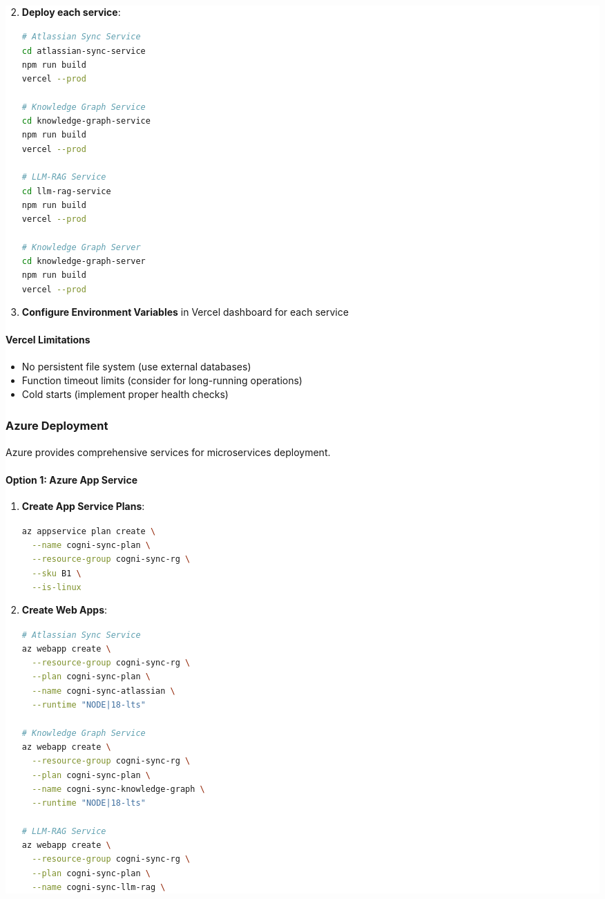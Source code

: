 2. **Deploy each service**:

   ```bash
   # Atlassian Sync Service
   cd atlassian-sync-service
   npm run build
   vercel --prod
   
   # Knowledge Graph Service
   cd knowledge-graph-service
   npm run build
   vercel --prod
   
   # LLM-RAG Service
   cd llm-rag-service
   npm run build
   vercel --prod
   
   # Knowledge Graph Server
   cd knowledge-graph-server
   npm run build
   vercel --prod
   ```

3. **Configure Environment Variables** in Vercel dashboard for each service

#### Vercel Limitations
- No persistent file system (use external databases)
- Function timeout limits (consider for long-running operations)
- Cold starts (implement proper health checks)

### Azure Deployment

Azure provides comprehensive services for microservices deployment.

#### Option 1: Azure App Service

1. **Create App Service Plans**:
   ```bash
   az appservice plan create \
     --name cogni-sync-plan \
     --resource-group cogni-sync-rg \
     --sku B1 \
     --is-linux
   ```

2. **Create Web Apps**:
   ```bash
   # Atlassian Sync Service
   az webapp create \
     --resource-group cogni-sync-rg \
     --plan cogni-sync-plan \
     --name cogni-sync-atlassian \
     --runtime "NODE|18-lts"
   
   # Knowledge Graph Service
   az webapp create \
     --resource-group cogni-sync-rg \
     --plan cogni-sync-plan \
     --name cogni-sync-knowledge-graph \
     --runtime "NODE|18-lts"
   
   # LLM-RAG Service
   az webapp create \
     --resource-group cogni-sync-rg \
     --plan cogni-sync-plan \
     --name cogni-sync-llm-rag \
   ```
